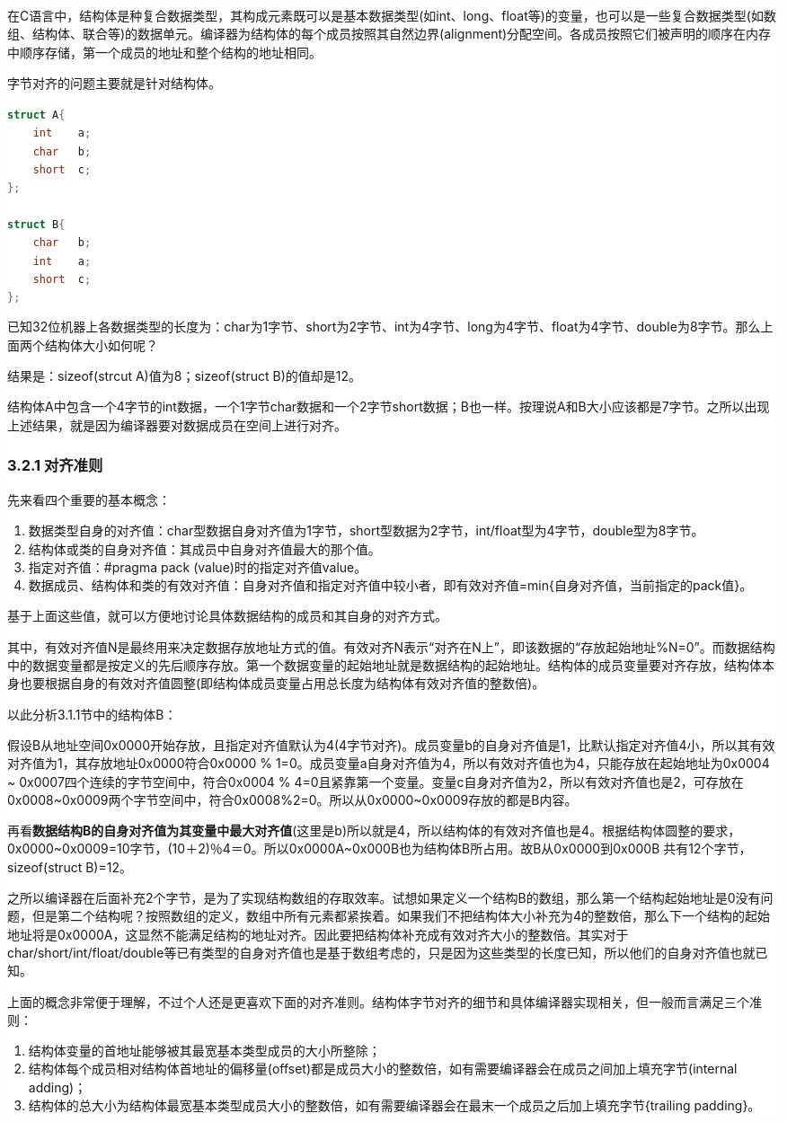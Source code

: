在C语言中，结构体是种复合数据类型，其构成元素既可以是基本数据类型(如int、long、float等)的变量，也可以是一些复合数据类型(如数组、结构体、联合等)的数据单元。编译器为结构体的每个成员按照其自然边界(alignment)分配空间。各成员按照它们被声明的顺序在内存中顺序存储，第一个成员的地址和整个结构的地址相同。

字节对齐的问题主要就是针对结构体。

```c
struct A{
    int    a;
    char   b;
    short  c;
};

struct B{
    char   b;
    int    a;
    short  c;
};
```

已知32位机器上各数据类型的长度为：char为1字节、short为2字节、int为4字节、long为4字节、float为4字节、double为8字节。那么上面两个结构体大小如何呢？

结果是：sizeof(strcut A)值为8；sizeof(struct B)的值却是12。

结构体A中包含一个4字节的int数据，一个1字节char数据和一个2字节short数据；B也一样。按理说A和B大小应该都是7字节。之所以出现上述结果，就是因为编译器要对数据成员在空间上进行对齐。

### 3.2.1 对齐准则

先来看四个重要的基本概念：

1. 数据类型自身的对齐值：char型数据自身对齐值为1字节，short型数据为2字节，int/float型为4字节，double型为8字节。
2. 结构体或类的自身对齐值：其成员中自身对齐值最大的那个值。
3. 指定对齐值：#pragma pack (value)时的指定对齐值value。
4. 数据成员、结构体和类的有效对齐值：自身对齐值和指定对齐值中较小者，即有效对齐值=min{自身对齐值，当前指定的pack值}。

基于上面这些值，就可以方便地讨论具体数据结构的成员和其自身的对齐方式。

其中，有效对齐值N是最终用来决定数据存放地址方式的值。有效对齐N表示“对齐在N上”，即该数据的“存放起始地址%N=0”。而数据结构中的数据变量都是按定义的先后顺序存放。第一个数据变量的起始地址就是数据结构的起始地址。结构体的成员变量要对齐存放，结构体本身也要根据自身的有效对齐值圆整(即结构体成员变量占用总长度为结构体有效对齐值的整数倍)。

以此分析3.1.1节中的结构体B：

假设B从地址空间0x0000开始存放，且指定对齐值默认为4(4字节对齐)。成员变量b的自身对齐值是1，比默认指定对齐值4小，所以其有效对齐值为1，其存放地址0x0000符合0x0000 % 1=0。成员变量a自身对齐值为4，所以有效对齐值也为4，只能存放在起始地址为0x0004 ~ 0x0007四个连续的字节空间中，符合0x0004 % 4=0且紧靠第一个变量。变量c自身对齐值为2，所以有效对齐值也是2，可存放在0x0008~0x0009两个字节空间中，符合0x0008%2=0。所以从0x0000~0x0009存放的都是B内容。

再看**数据结构B的自身对齐值为其变量中最大对齐值**(这里是b)所以就是4，所以结构体的有效对齐值也是4。根据结构体圆整的要求， 0x0000~0x0009=10字节，(10＋2)％4＝0。所以0x0000A~0x000B也为结构体B所占用。故B从0x0000到0x000B 共有12个字节，sizeof(struct B)=12。

之所以编译器在后面补充2个字节，是为了实现结构数组的存取效率。试想如果定义一个结构B的数组，那么第一个结构起始地址是0没有问题，但是第二个结构呢？按照数组的定义，数组中所有元素都紧挨着。如果我们不把结构体大小补充为4的整数倍，那么下一个结构的起始地址将是0x0000A，这显然不能满足结构的地址对齐。因此要把结构体补充成有效对齐大小的整数倍。其实对于char/short/int/float/double等已有类型的自身对齐值也是基于数组考虑的，只是因为这些类型的长度已知，所以他们的自身对齐值也就已知。

上面的概念非常便于理解，不过个人还是更喜欢下面的对齐准则。结构体字节对齐的细节和具体编译器实现相关，但一般而言满足三个准则：

1. 结构体变量的首地址能够被其最宽基本类型成员的大小所整除；
2. 结构体每个成员相对结构体首地址的偏移量(offset)都是成员大小的整数倍，如有需要编译器会在成员之间加上填充字节(internal adding)；
3. 结构体的总大小为结构体最宽基本类型成员大小的整数倍，如有需要编译器会在最末一个成员之后加上填充字节{trailing padding}。

